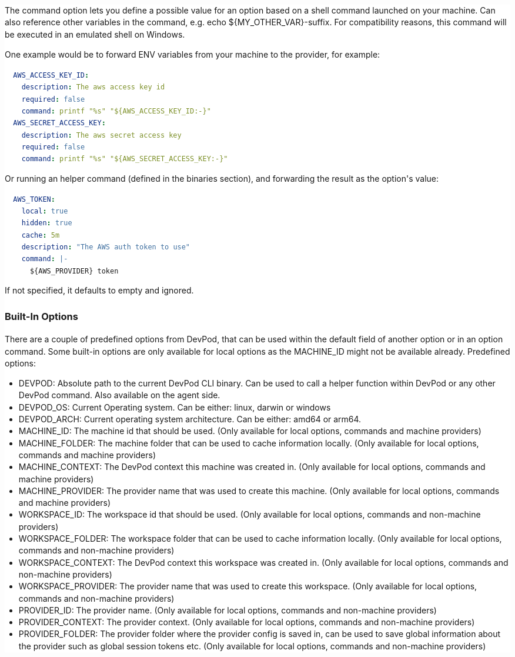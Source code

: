 The command option lets you define a possible value for an option based on a shell command launched on your machine. Can also reference other variables in the command, e.g. echo ${MY_OTHER_VAR}-suffix. For compatibility reasons, this command will be executed in an emulated shell on Windows.

One example would be to forward ENV variables from your machine to the provider, for example:

```yaml
  AWS_ACCESS_KEY_ID:
    description: The aws access key id
    required: false
    command: printf "%s" "${AWS_ACCESS_KEY_ID:-}"
  AWS_SECRET_ACCESS_KEY:
    description: The aws secret access key
    required: false
    command: printf "%s" "${AWS_SECRET_ACCESS_KEY:-}"
```

Or running an helper command (defined in the binaries section), and forwarding the result as the option's value:

```yaml
  AWS_TOKEN:
    local: true
    hidden: true
    cache: 5m
    description: "The AWS auth token to use"
    command: |-
      ${AWS_PROVIDER} token
```

If not specified, it defaults to empty and ignored.

### Built-In Options

There are a couple of predefined options from DevPod, that can be used within the default field of another option or in an option command. Some built-in options are only available for local options as the MACHINE_ID might not be available already. Predefined options:

- DEVPOD: Absolute path to the current DevPod CLI binary. Can be used to call a helper function within DevPod or any other DevPod command. Also available on the agent side.
- DEVPOD_OS: Current Operating system. Can be either: linux, darwin or windows
- DEVPOD_ARCH: Current operating system architecture. Can be either: amd64 or arm64.
- MACHINE_ID: The machine id that should be used. (Only available for local options, commands and machine providers)
- MACHINE_FOLDER: The machine folder that can be used to cache information locally. (Only available for local options, commands and machine providers)
- MACHINE_CONTEXT: The DevPod context this machine was created in. (Only available for local options, commands and machine providers)
- MACHINE_PROVIDER: The provider name that was used to create this machine. (Only available for local options, commands and machine providers)
- WORKSPACE_ID: The workspace id that should be used. (Only available for local options, commands and non-machine providers)
- WORKSPACE_FOLDER: The workspace folder that can be used to cache information locally. (Only available for local options, commands and non-machine providers)
- WORKSPACE_CONTEXT: The DevPod context this workspace was created in. (Only available for local options, commands and non-machine providers)
- WORKSPACE_PROVIDER: The provider name that was used to create this workspace. (Only available for local options, commands and non-machine providers)
- PROVIDER_ID: The provider name. (Only available for local options, commands and non-machine providers)
- PROVIDER_CONTEXT: The provider context. (Only available for local options, commands and non-machine providers)
- PROVIDER_FOLDER: The provider folder where the provider config is saved in, can be used to save global information about the provider such as global session tokens etc. (Only available for local options, commands and non-machine providers)
